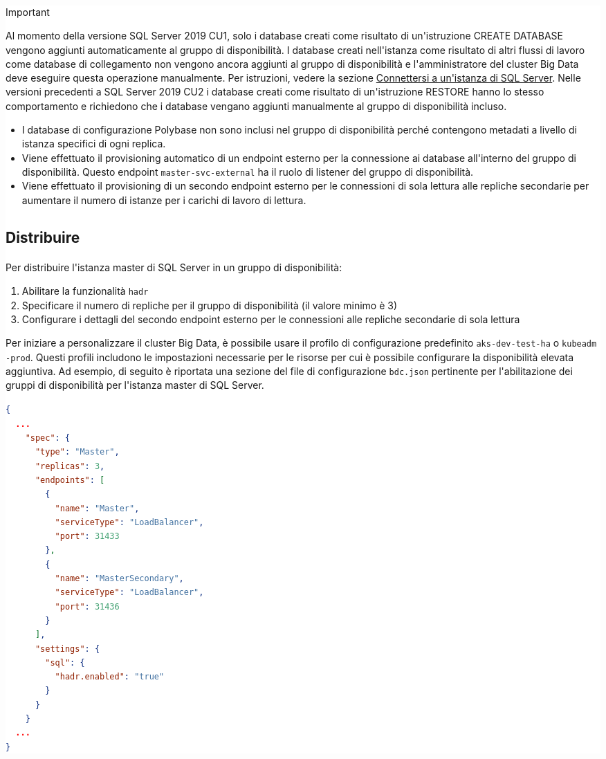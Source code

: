   > [!IMPORTANT]
  > Al momento della versione SQL Server 2019 CU1, solo i database creati come risultato di un'istruzione CREATE DATABASE vengono aggiunti automaticamente al gruppo di disponibilità. I database creati nell'istanza come risultato di altri flussi di lavoro come database di collegamento non vengono ancora aggiunti al gruppo di disponibilità e l'amministratore del cluster Big Data deve eseguire questa operazione manualmente. Per istruzioni, vedere la sezione [Connettersi a un'istanza di SQL Server](#instance-connect). Nelle versioni precedenti a SQL Server 2019 CU2 i database creati come risultato di un'istruzione RESTORE hanno lo stesso comportamento e richiedono che i database vengano aggiunti manualmente al gruppo di disponibilità incluso.
  >
- I database di configurazione Polybase non sono inclusi nel gruppo di disponibilità perché contengono metadati a livello di istanza specifici di ogni replica.
- Viene effettuato il provisioning automatico di un endpoint esterno per la connessione ai database all'interno del gruppo di disponibilità. Questo endpoint `master-svc-external` ha il ruolo di listener del gruppo di disponibilità.
- Viene effettuato il provisioning di un secondo endpoint esterno per le connessioni di sola lettura alle repliche secondarie per aumentare il numero di istanze per i carichi di lavoro di lettura.

## <a name="deploy"></a>Distribuire

Per distribuire l'istanza master di SQL Server in un gruppo di disponibilità:

1. Abilitare la funzionalità `hadr`
1. Specificare il numero di repliche per il gruppo di disponibilità (il valore minimo è 3)
1. Configurare i dettagli del secondo endpoint esterno per le connessioni alle repliche secondarie di sola lettura

Per iniziare a personalizzare il cluster Big Data, è possibile usare il profilo di configurazione predefinito `aks-dev-test-ha` o `kubeadm-prod`. Questi profili includono le impostazioni necessarie per le risorse per cui è possibile configurare la disponibilità elevata aggiuntiva. Ad esempio, di seguito è riportata una sezione del file di configurazione `bdc.json` pertinente per l'abilitazione dei gruppi di disponibilità per l'istanza master di SQL Server.  

```json
{
  ...
    "spec": {
      "type": "Master",
      "replicas": 3,
      "endpoints": [
        {
          "name": "Master",
          "serviceType": "LoadBalancer",
          "port": 31433
        },
        {
          "name": "MasterSecondary",
          "serviceType": "LoadBalancer",
          "port": 31436
        }
      ],
      "settings": {
        "sql": {
          "hadr.enabled": "true"
        }
      }
    }
  ...
}
```
